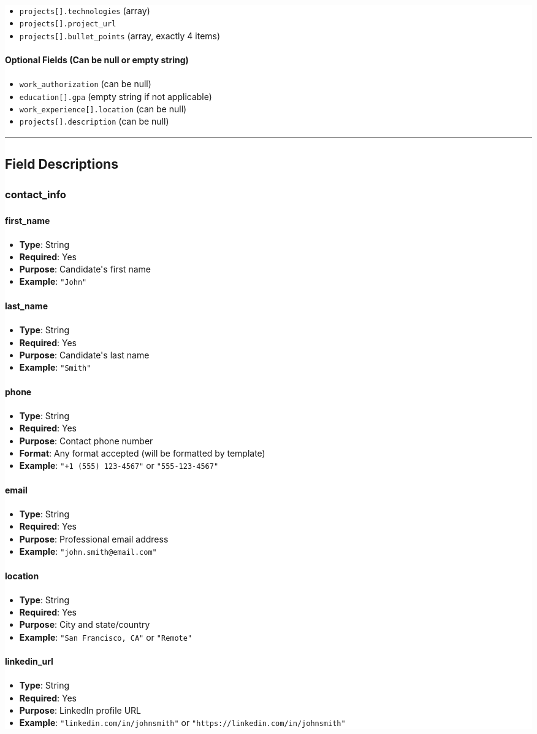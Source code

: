 - `projects[].technologies` (array)
- `projects[].project_url`
- `projects[].bullet_points` (array, exactly 4 items)

#### Optional Fields (Can be null or empty string)
- `work_authorization` (can be null)
- `education[].gpa` (empty string if not applicable)
- `work_experience[].location` (can be null)
- `projects[].description` (can be null)

---

## Field Descriptions

### contact_info

#### first_name
- **Type**: String
- **Required**: Yes
- **Purpose**: Candidate's first name
- **Example**: `"John"`

#### last_name
- **Type**: String
- **Required**: Yes
- **Purpose**: Candidate's last name
- **Example**: `"Smith"`

#### phone
- **Type**: String
- **Required**: Yes
- **Purpose**: Contact phone number
- **Format**: Any format accepted (will be formatted by template)
- **Example**: `"+1 (555) 123-4567"` or `"555-123-4567"`

#### email
- **Type**: String
- **Required**: Yes
- **Purpose**: Professional email address
- **Example**: `"john.smith@email.com"`

#### location
- **Type**: String
- **Required**: Yes
- **Purpose**: City and state/country
- **Example**: `"San Francisco, CA"` or `"Remote"`

#### linkedin_url
- **Type**: String
- **Required**: Yes
- **Purpose**: LinkedIn profile URL
- **Example**: `"linkedin.com/in/johnsmith"` or `"https://linkedin.com/in/johnsmith"`
